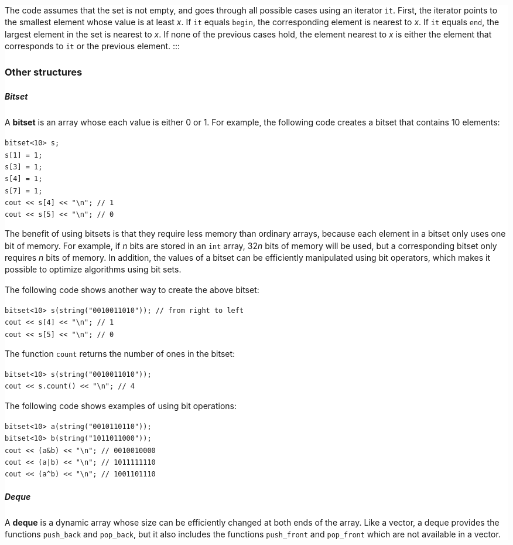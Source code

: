 The code assumes that the set is not empty, and goes through all
possible cases using an iterator `it`. First, the iterator points to the
smallest element whose value is at least $x$. If `it` equals `begin`,
the corresponding element is nearest to $x$. If `it` equals `end`, the
largest element in the set is nearest to $x$. If none of the previous
cases hold, the element nearest to $x$ is either the element that
corresponds to `it` or the previous element.
:::

### Other structures

##### Bitset

A **bitset** is an array whose each value is either 0 or 1. For example,
the following code creates a bitset that contains 10 elements:

    bitset<10> s;
    s[1] = 1;
    s[3] = 1;
    s[4] = 1;
    s[7] = 1;
    cout << s[4] << "\n"; // 1
    cout << s[5] << "\n"; // 0

The benefit of using bitsets is that they require less memory than
ordinary arrays, because each element in a bitset only uses one bit of
memory. For example, if $n$ bits are stored in an `int` array, $32n$
bits of memory will be used, but a corresponding bitset only requires
$n$ bits of memory. In addition, the values of a bitset can be
efficiently manipulated using bit operators, which makes it possible to
optimize algorithms using bit sets.

The following code shows another way to create the above bitset:

    bitset<10> s(string("0010011010")); // from right to left
    cout << s[4] << "\n"; // 1
    cout << s[5] << "\n"; // 0

The function `count` returns the number of ones in the bitset:

    bitset<10> s(string("0010011010"));
    cout << s.count() << "\n"; // 4

The following code shows examples of using bit operations:

    bitset<10> a(string("0010110110"));
    bitset<10> b(string("1011011000"));
    cout << (a&b) << "\n"; // 0010010000
    cout << (a|b) << "\n"; // 1011111110
    cout << (a^b) << "\n"; // 1001101110

##### Deque

A **deque** is a dynamic array whose size can be efficiently changed at
both ends of the array. Like a vector, a deque provides the functions
`push_back` and `pop_back`, but it also includes the functions
`push_front` and `pop_front` which are not available in a vector.
